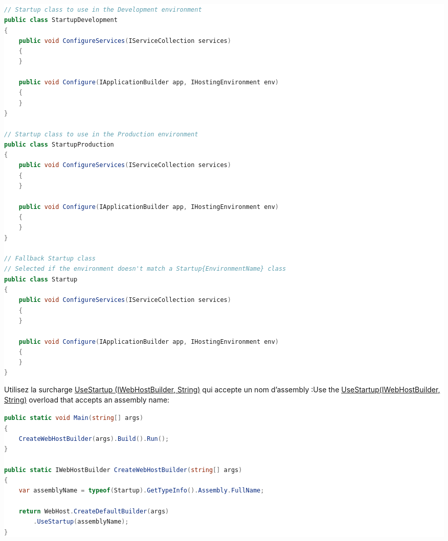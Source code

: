 ```csharp
// Startup class to use in the Development environment
public class StartupDevelopment
{
    public void ConfigureServices(IServiceCollection services)
    {
    }

    public void Configure(IApplicationBuilder app, IHostingEnvironment env)
    {
    }
}

// Startup class to use in the Production environment
public class StartupProduction
{
    public void ConfigureServices(IServiceCollection services)
    {
    }

    public void Configure(IApplicationBuilder app, IHostingEnvironment env)
    {
    }
}

// Fallback Startup class
// Selected if the environment doesn't match a Startup{EnvironmentName} class
public class Startup
{
    public void ConfigureServices(IServiceCollection services)
    {
    }

    public void Configure(IApplicationBuilder app, IHostingEnvironment env)
    {
    }
}
```

<span data-ttu-id="e1d0d-238">Utilisez la surcharge [UseStartup (IWebHostBuilder, String)](/dotnet/api/microsoft.aspnetcore.hosting.hostingabstractionswebhostbuilderextensions.usestartup) qui accepte un nom d’assembly :</span><span class="sxs-lookup"><span data-stu-id="e1d0d-238">Use the [UseStartup(IWebHostBuilder, String)](/dotnet/api/microsoft.aspnetcore.hosting.hostingabstractionswebhostbuilderextensions.usestartup) overload that accepts an assembly name:</span></span>

```csharp
public static void Main(string[] args)
{
    CreateWebHostBuilder(args).Build().Run();
}

public static IWebHostBuilder CreateWebHostBuilder(string[] args)
{
    var assemblyName = typeof(Startup).GetTypeInfo().Assembly.FullName;

    return WebHost.CreateDefaultBuilder(args)
        .UseStartup(assemblyName);
}
```
